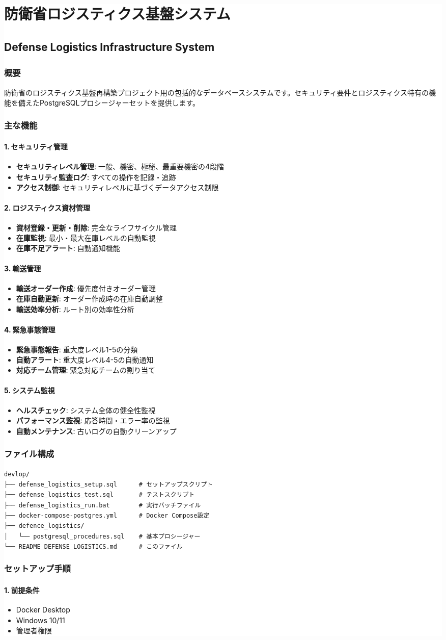 # 防衛省ロジスティクス基盤システム
## Defense Logistics Infrastructure System

### 概要
防衛省のロジスティクス基盤再構築プロジェクト用の包括的なデータベースシステムです。セキュリティ要件とロジスティクス特有の機能を備えたPostgreSQLプロシージャーセットを提供します。

### 主な機能

#### 1. セキュリティ管理
- **セキュリティレベル管理**: 一般、機密、極秘、最重要機密の4段階
- **セキュリティ監査ログ**: すべての操作を記録・追跡
- **アクセス制御**: セキュリティレベルに基づくデータアクセス制限

#### 2. ロジスティクス資材管理
- **資材登録・更新・削除**: 完全なライフサイクル管理
- **在庫監視**: 最小・最大在庫レベルの自動監視
- **在庫不足アラート**: 自動通知機能

#### 3. 輸送管理
- **輸送オーダー作成**: 優先度付きオーダー管理
- **在庫自動更新**: オーダー作成時の在庫自動調整
- **輸送効率分析**: ルート別の効率性分析

#### 4. 緊急事態管理
- **緊急事態報告**: 重大度レベル1-5の分類
- **自動アラート**: 重大度レベル4-5の自動通知
- **対応チーム管理**: 緊急対応チームの割り当て

#### 5. システム監視
- **ヘルスチェック**: システム全体の健全性監視
- **パフォーマンス監視**: 応答時間・エラー率の監視
- **自動メンテナンス**: 古いログの自動クリーンアップ

### ファイル構成

```
devlop/
├── defense_logistics_setup.sql      # セットアップスクリプト
├── defense_logistics_test.sql       # テストスクリプト
├── defense_logistics_run.bat        # 実行バッチファイル
├── docker-compose-postgres.yml      # Docker Compose設定
├── defence_logistics/
│   └── postgresql_procedures.sql    # 基本プロシージャー
└── README_DEFENSE_LOGISTICS.md      # このファイル
```

### セットアップ手順

#### 1. 前提条件
- Docker Desktop
- Windows 10/11
- 管理者権限
